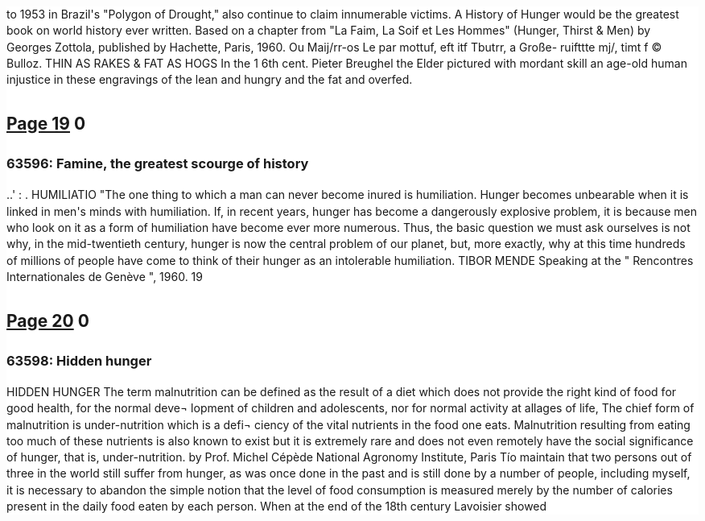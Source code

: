 to 1953 in Brazil's "Polygon of Drought," also continue to
claim innumerable victims.
A History of Hunger would be the greatest book on world
history ever written.
Based on a chapter from "La Faim, La Soif et Les
Hommes" (Hunger, Thirst & Men) by Georges Zottola,
published by Hachette, Paris, 1960.
Ou Maij/rr-os Le par mottuf, eft itf
Tbutrr, a Große- ruifttte mj/, timt f
© Bulloz.
THIN AS RAKES
& FAT AS HOGS
In the 1 6th cent. Pieter Breughel
the Elder pictured with mordant
skill an age-old human injustice
in these engravings of the lean and
hungry and the fat and overfed.

## [Page 19](063738engo.pdf#page=19) 0

### 63596: Famine, the greatest scourge of history

..' : .
HUMILIATIO
"The one thing to which a man can never become
inured is humiliation. Hunger becomes unbearable
when it is linked in men's minds with humiliation. If,
in recent years, hunger has become a dangerously
explosive problem, it is because men who look on it
as a form of humiliation have become ever more
numerous. Thus, the basic question we must ask
ourselves is not why, in the mid-twentieth century,
hunger is now the central problem of our planet, but,
more exactly, why at this time hundreds of millions
of people have come to think of their hunger as an
intolerable humiliation.
TIBOR MENDE
Speaking at the " Rencontres Internationales de Genève ", 1960.
19

## [Page 20](063738engo.pdf#page=20) 0

### 63598: Hidden hunger

HIDDEN HUNGER
The term malnutrition can be defined as the result of a diet which does
not provide the right kind of food for good health, for the normal deve¬
lopment of children and adolescents, nor for normal activity at allages of
life, The chief form of malnutrition is under-nutrition which is a defi¬
ciency of the vital nutrients in the food one eats. Malnutrition resulting
from eating too much of these nutrients is also known to exist but it is
extremely rare and does not even remotely have the social significance
of hunger, that is, under-nutrition.
by Prof. Michel Cépède
National Agronomy Institute, Paris
Tío maintain that two persons out of three in
the world still suffer from hunger, as was once
done in the past and is still done by a number of people,
including myself, it is necessary to abandon the simple
notion that the level of food consumption is measured
merely by the number of calories present in the daily
food eaten by each person.
When at the end of the 18th century Lavoisier showed